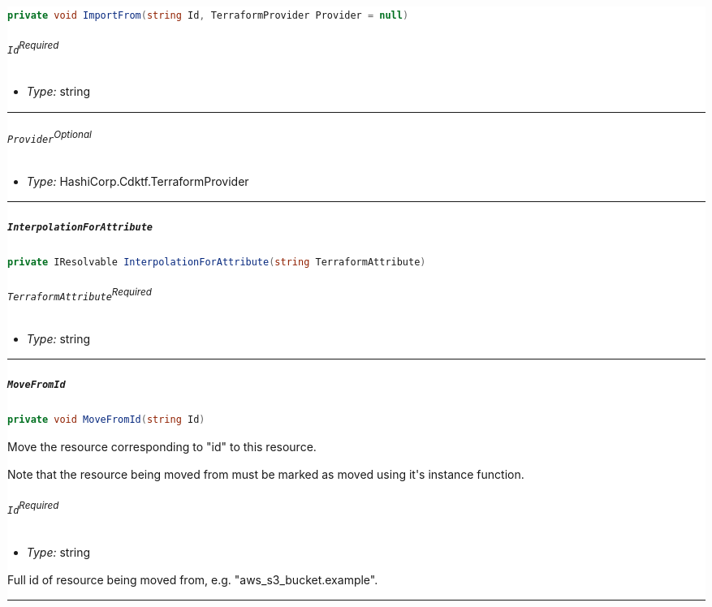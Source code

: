 ```csharp
private void ImportFrom(string Id, TerraformProvider Provider = null)
```

###### `Id`<sup>Required</sup> <a name="Id" id="@cdktf/provider-cloudflare.magicWanIpsecTunnel.MagicWanIpsecTunnel.importFrom.parameter.id"></a>

- *Type:* string

---

###### `Provider`<sup>Optional</sup> <a name="Provider" id="@cdktf/provider-cloudflare.magicWanIpsecTunnel.MagicWanIpsecTunnel.importFrom.parameter.provider"></a>

- *Type:* HashiCorp.Cdktf.TerraformProvider

---

##### `InterpolationForAttribute` <a name="InterpolationForAttribute" id="@cdktf/provider-cloudflare.magicWanIpsecTunnel.MagicWanIpsecTunnel.interpolationForAttribute"></a>

```csharp
private IResolvable InterpolationForAttribute(string TerraformAttribute)
```

###### `TerraformAttribute`<sup>Required</sup> <a name="TerraformAttribute" id="@cdktf/provider-cloudflare.magicWanIpsecTunnel.MagicWanIpsecTunnel.interpolationForAttribute.parameter.terraformAttribute"></a>

- *Type:* string

---

##### `MoveFromId` <a name="MoveFromId" id="@cdktf/provider-cloudflare.magicWanIpsecTunnel.MagicWanIpsecTunnel.moveFromId"></a>

```csharp
private void MoveFromId(string Id)
```

Move the resource corresponding to "id" to this resource.

Note that the resource being moved from must be marked as moved using it's instance function.

###### `Id`<sup>Required</sup> <a name="Id" id="@cdktf/provider-cloudflare.magicWanIpsecTunnel.MagicWanIpsecTunnel.moveFromId.parameter.id"></a>

- *Type:* string

Full id of resource being moved from, e.g. "aws_s3_bucket.example".

---
